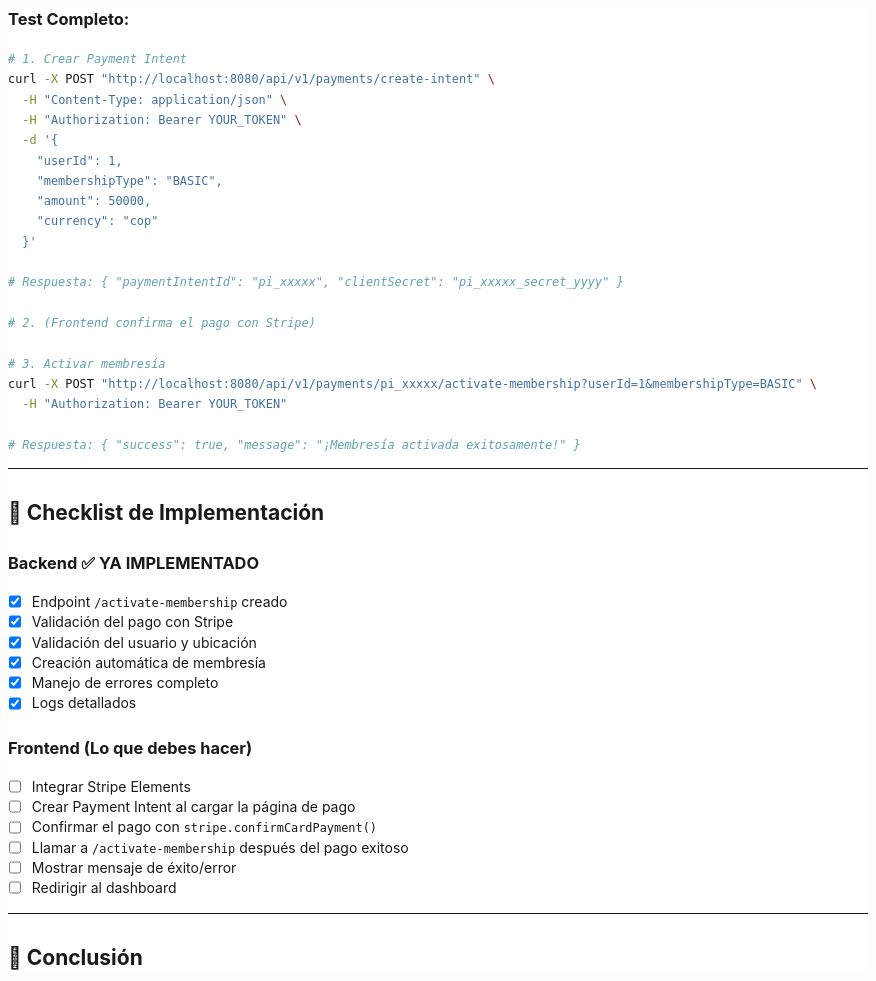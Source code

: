 ### **Test Completo:**

```bash
# 1. Crear Payment Intent
curl -X POST "http://localhost:8080/api/v1/payments/create-intent" \
  -H "Content-Type: application/json" \
  -H "Authorization: Bearer YOUR_TOKEN" \
  -d '{
    "userId": 1,
    "membershipType": "BASIC",
    "amount": 50000,
    "currency": "cop"
  }'

# Respuesta: { "paymentIntentId": "pi_xxxxx", "clientSecret": "pi_xxxxx_secret_yyyy" }

# 2. (Frontend confirma el pago con Stripe)

# 3. Activar membresía
curl -X POST "http://localhost:8080/api/v1/payments/pi_xxxxx/activate-membership?userId=1&membershipType=BASIC" \
  -H "Authorization: Bearer YOUR_TOKEN"

# Respuesta: { "success": true, "message": "¡Membresía activada exitosamente!" }
```

---

## 📝 Checklist de Implementación

### **Backend** ✅ YA IMPLEMENTADO

- [x] Endpoint `/activate-membership` creado
- [x] Validación del pago con Stripe
- [x] Validación del usuario y ubicación
- [x] Creación automática de membresía
- [x] Manejo de errores completo
- [x] Logs detallados

### **Frontend** (Lo que debes hacer)

- [ ] Integrar Stripe Elements
- [ ] Crear Payment Intent al cargar la página de pago
- [ ] Confirmar el pago con `stripe.confirmCardPayment()`
- [ ] Llamar a `/activate-membership` después del pago exitoso
- [ ] Mostrar mensaje de éxito/error
- [ ] Redirigir al dashboard

---

## 🎯 Conclusión
